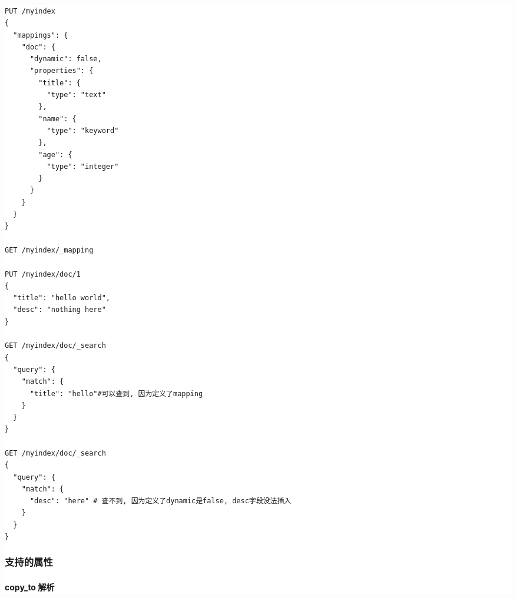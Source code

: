 ```
PUT /myindex
{
  "mappings": {
    "doc": {
      "dynamic": false,
      "properties": {
        "title": {
          "type": "text"
        },
        "name": {
          "type": "keyword"
        },
        "age": {
          "type": "integer"
        }
      }
    }
  }
}

GET /myindex/_mapping

PUT /myindex/doc/1
{
  "title": "hello world",
  "desc": "nothing here"
}

GET /myindex/doc/_search
{
  "query": {
    "match": {
      "title": "hello"#可以查到, 因为定义了mapping
    }
  }
}

GET /myindex/doc/_search
{
  "query": {
    "match": {
      "desc": "here" # 查不到, 因为定义了dynamic是false, desc字段没法插入
    }
  }
}
```



### 支持的属性

#### copy_to 解析
